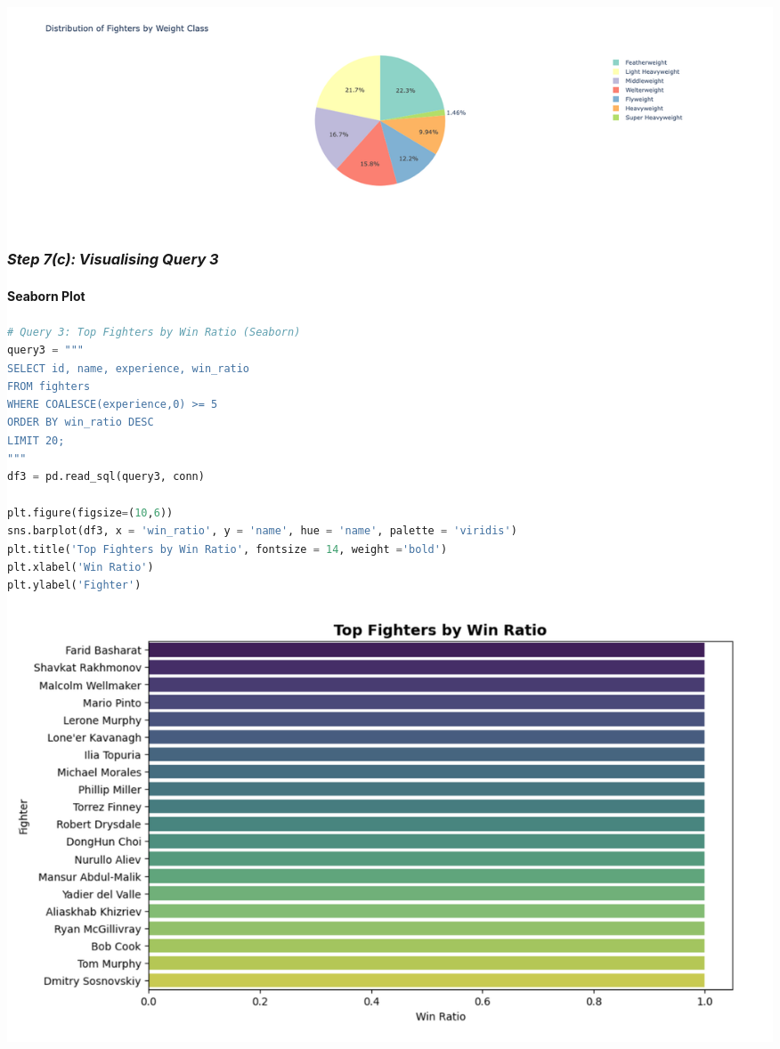 <p align="center">
  <img src ='https://github.com/mayank1ahuja/da_ufc/blob/05e668e5f0aa811ebfa438c0b1a0297fdc193186/outputs/plotly%20plots/plty2.png' >
</p>

### *Step 7(c): Visualising Query 3*

#### Seaborn Plot
```python
# Query 3: Top Fighters by Win Ratio (Seaborn)
query3 = """
SELECT id, name, experience, win_ratio
FROM fighters
WHERE COALESCE(experience,0) >= 5
ORDER BY win_ratio DESC
LIMIT 20;
"""
df3 = pd.read_sql(query3, conn)

plt.figure(figsize=(10,6))
sns.barplot(df3, x = 'win_ratio', y = 'name', hue = 'name', palette = 'viridis')
plt.title('Top Fighters by Win Ratio', fontsize = 14, weight ='bold')
plt.xlabel('Win Ratio')
plt.ylabel('Fighter')
```

<p align="center">
  <img src ='https://github.com/mayank1ahuja/da_ufc/blob/05e668e5f0aa811ebfa438c0b1a0297fdc193186/outputs/seaborn%20plots/sns3.png' >